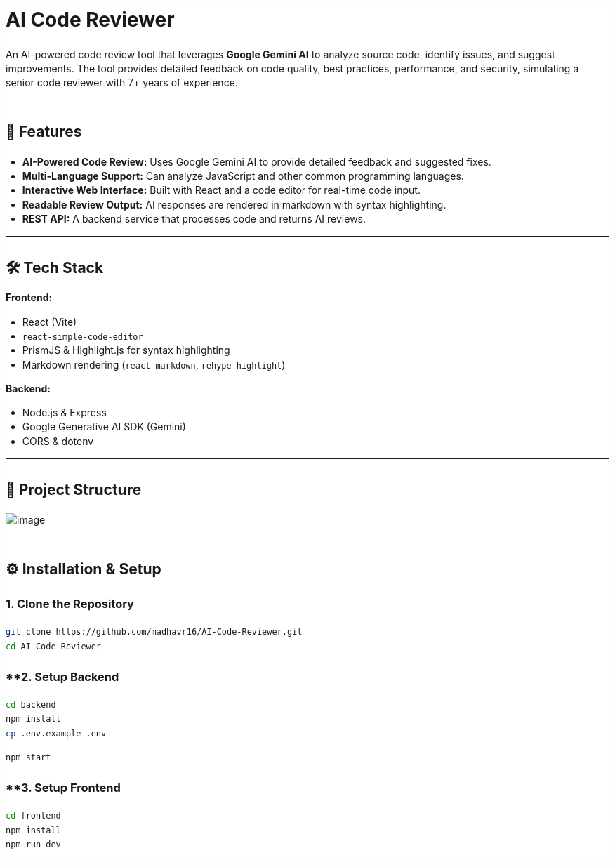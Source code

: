 # **AI Code Reviewer**

An AI-powered code review tool that leverages **Google Gemini AI** to analyze source code, identify issues, and suggest improvements. The tool provides detailed feedback on code quality, best practices, performance, and security, simulating a senior code reviewer with 7+ years of experience.

---

## **🚀 Features**
- **AI-Powered Code Review:** Uses Google Gemini AI to provide detailed feedback and suggested fixes.
- **Multi-Language Support:** Can analyze JavaScript and other common programming languages.
- **Interactive Web Interface:** Built with React and a code editor for real-time code input.
- **Readable Review Output:** AI responses are rendered in markdown with syntax highlighting.
- **REST API:** A backend service that processes code and returns AI reviews.

---

## **🛠 Tech Stack**
**Frontend:**
- React (Vite)
- `react-simple-code-editor`
- PrismJS & Highlight.js for syntax highlighting
- Markdown rendering (`react-markdown`, `rehype-highlight`)

**Backend:**
- Node.js & Express
- Google Generative AI SDK (Gemini)
- CORS & dotenv

---

## **📂 Project Structure**
<img width="992" height="631" alt="image" src="https://github.com/user-attachments/assets/061b1581-6029-4bd2-a36d-b7a46e27e628" />

---

## **⚙️ Installation & Setup**

### **1. Clone the Repository**
```bash
git clone https://github.com/madhavr16/AI-Code-Reviewer.git
cd AI-Code-Reviewer
```
### **2. Setup Backend
```bash
cd backend
npm install
cp .env.example .env
```
```bash
npm start
```
### **3. Setup Frontend
```bash
cd frontend
npm install
npm run dev
```

---